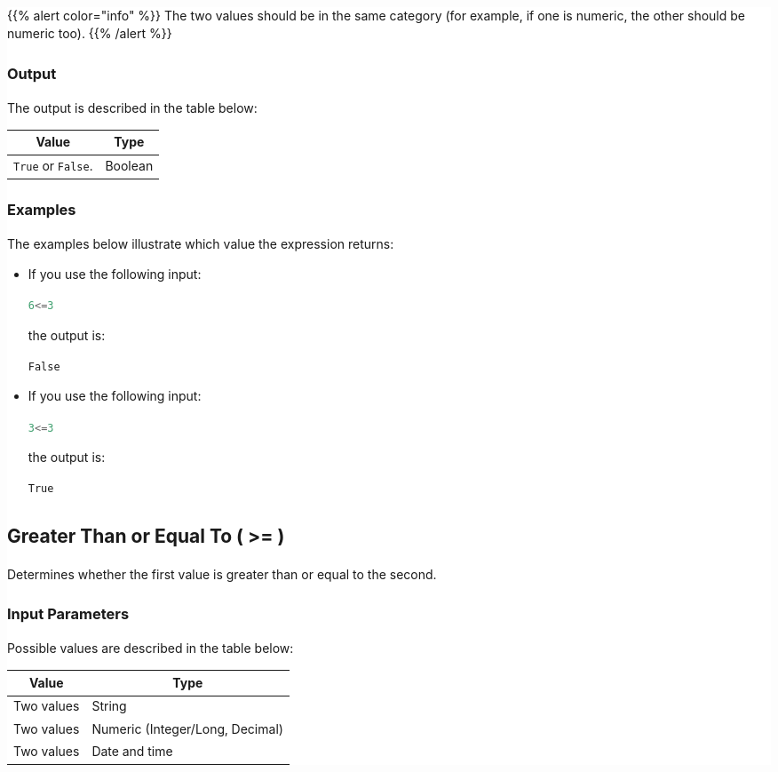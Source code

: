 {{% alert color="info" %}}
The two values should be in the same category (for example, if one is numeric, the other should be numeric too).
{{% /alert %}}

### Output

The output is described in the table below:

| Value              | Type    |
| ------------------ | ------- |
| `True` or `False`. | Boolean |

### Examples

The examples below illustrate which value the expression returns:

* If you use the following input:

    ```java
    6<=3
    ```

    the output is:

    ```java
    False
    ```

* If you use the following input:

    ```java
    3<=3
    ```

    the output is:

    ```java
    True
    ```

## Greater Than or Equal To ( >= )

Determines whether the first value is greater than or equal to the second.

### Input Parameters

Possible values are described in the table below: 

| Value      | Type                            |
| ---------- | ------------------------------- |
| Two values | String                          |
| Two values | Numeric (Integer/Long, Decimal) |
| Two values | Date and time                   |
